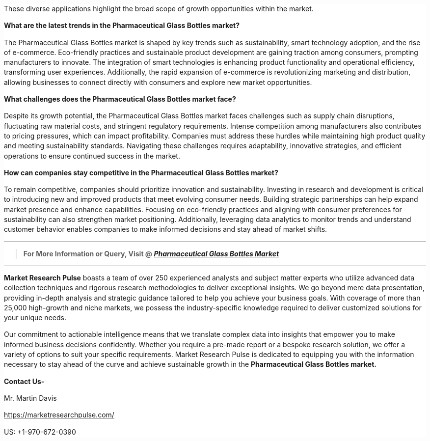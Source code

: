 These diverse applications highlight the broad scope of growth opportunities within the market.</p><p><strong>What are the latest trends in the Pharmaceutical Glass Bottles market?</strong></p><p>The Pharmaceutical Glass Bottles market is shaped by key trends such as sustainability, smart technology adoption, and the rise of e-commerce. Eco-friendly practices and sustainable product development are gaining traction among consumers, prompting manufacturers to innovate. The integration of smart technologies is enhancing product functionality and operational efficiency, transforming user experiences. Additionally, the rapid expansion of e-commerce is revolutionizing marketing and distribution, allowing businesses to connect directly with consumers and explore new market opportunities.</p><p><strong>What challenges does the Pharmaceutical Glass Bottles market face?</strong></p><p>Despite its growth potential, the Pharmaceutical Glass Bottles market faces challenges such as supply chain disruptions, fluctuating raw material costs, and stringent regulatory requirements. Intense competition among manufacturers also contributes to pricing pressures, which can impact profitability. Companies must address these hurdles while maintaining high product quality and meeting sustainability standards. Navigating these challenges requires adaptability, innovative strategies, and efficient operations to ensure continued success in the market.</p><p><strong>How can companies stay competitive in the Pharmaceutical Glass Bottles market?</strong></p><p>To remain competitive, companies should prioritize innovation and sustainability. Investing in research and development is critical to introducing new and improved products that meet evolving consumer needs. Building strategic partnerships can help expand market presence and enhance capabilities. Focusing on eco-friendly practices and aligning with consumer preferences for sustainability can also strengthen market positioning. Additionally, leveraging data analytics to monitor trends and understand customer behavior enables companies to make informed decisions and stay ahead of market shifts.</p><hr /><blockquote><p><strong>For More Information or Query, Visit @&nbsp;<em><a href="https://marketresearchpulse.com/report/49531/pharmaceutical-glass-bottles-market?utm_source=Linkedin&utm_medium=030">Pharmaceutical Glass Bottles Market</a></em></strong></p></blockquote><hr /><p><strong>Market Research Pulse</strong> boasts a team of over 250 experienced analysts and subject matter experts who utilize advanced data collection techniques and rigorous research methodologies to deliver exceptional insights. We go beyond mere data presentation, providing in-depth analysis and strategic guidance tailored to help you achieve your business goals. With coverage of more than 25,000 high-growth and niche markets, we possess the industry-specific knowledge required to deliver customized solutions for your unique needs.</p><p>Our commitment to actionable intelligence means that we translate complex data into insights that empower you to make informed business decisions confidently. Whether you require a pre-made report or a bespoke research solution, we offer a variety of options to suit your specific requirements. Market Research Pulse is dedicated to equipping you with the information necessary to stay ahead of the curve and achieve sustainable growth in the <strong>Pharmaceutical Glass Bottles market.</strong></p><p><strong>Contact Us-</strong></p><p>Mr. Martin Davis</p><p>https://marketresearchpulse.com/</p><p>US: +1-970-672-0390</p>
